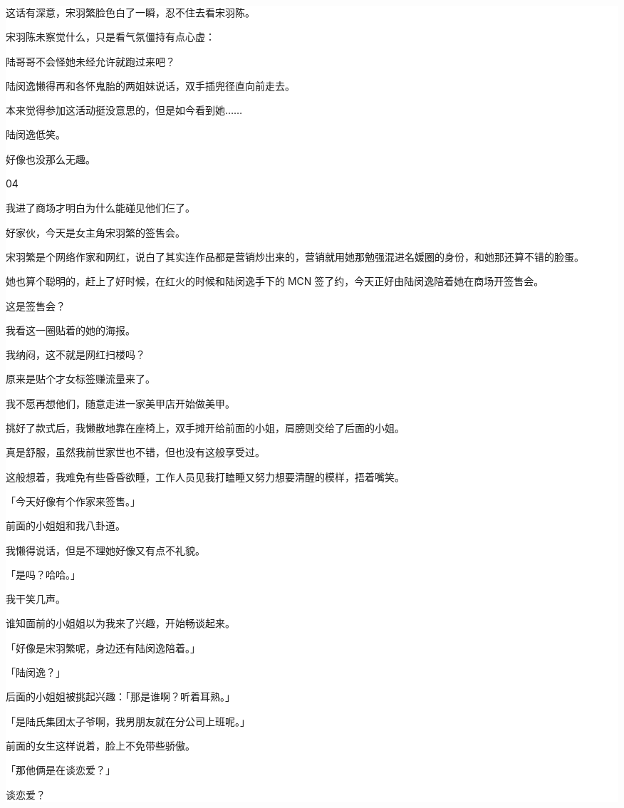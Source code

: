 这话有深意，宋羽繁脸色白了一瞬，忍不住去看宋羽陈。

宋羽陈未察觉什么，只是看气氛僵持有点心虚：

陆哥哥不会怪她未经允许就跑过来吧？

陆闵逸懒得再和各怀鬼胎的两姐妹说话，双手插兜径直向前走去。

本来觉得参加这活动挺没意思的，但是如今看到她……

陆闵逸低笑。

好像也没那么无趣。

04

我进了商场才明白为什么能碰见他们仨了。

好家伙，今天是女主角宋羽繁的签售会。

宋羽繁是个网络作家和网红，说白了其实连作品都是营销炒出来的，营销就用她那勉强混进名媛圈的身份，和她那还算不错的脸蛋。

她也算个聪明的，赶上了好时候，在红火的时候和陆闵逸手下的 MCN 签了约，今天正好由陆闵逸陪着她在商场开签售会。

这是签售会？

我看这一圈贴着的她的海报。

我纳闷，这不就是网红扫楼吗？

原来是贴个才女标签赚流量来了。

我不愿再想他们，随意走进一家美甲店开始做美甲。

挑好了款式后，我懒散地靠在座椅上，双手摊开给前面的小姐，肩膀则交给了后面的小姐。

真是舒服，虽然我前世家世也不错，但也没有这般享受过。

这般想着，我难免有些昏昏欲睡，工作人员见我打瞌睡又努力想要清醒的模样，捂着嘴笑。

「今天好像有个作家来签售。」

前面的小姐姐和我八卦道。

我懒得说话，但是不理她好像又有点不礼貌。

「是吗？哈哈。」

我干笑几声。

谁知面前的小姐姐以为我来了兴趣，开始畅谈起来。

「好像是宋羽繁呢，身边还有陆闵逸陪着。」

「陆闵逸？」

后面的小姐姐被挑起兴趣：「那是谁啊？听着耳熟。」

「是陆氏集团太子爷啊，我男朋友就在分公司上班呢。」

前面的女生这样说着，脸上不免带些骄傲。

「那他俩是在谈恋爱？」

谈恋爱？
